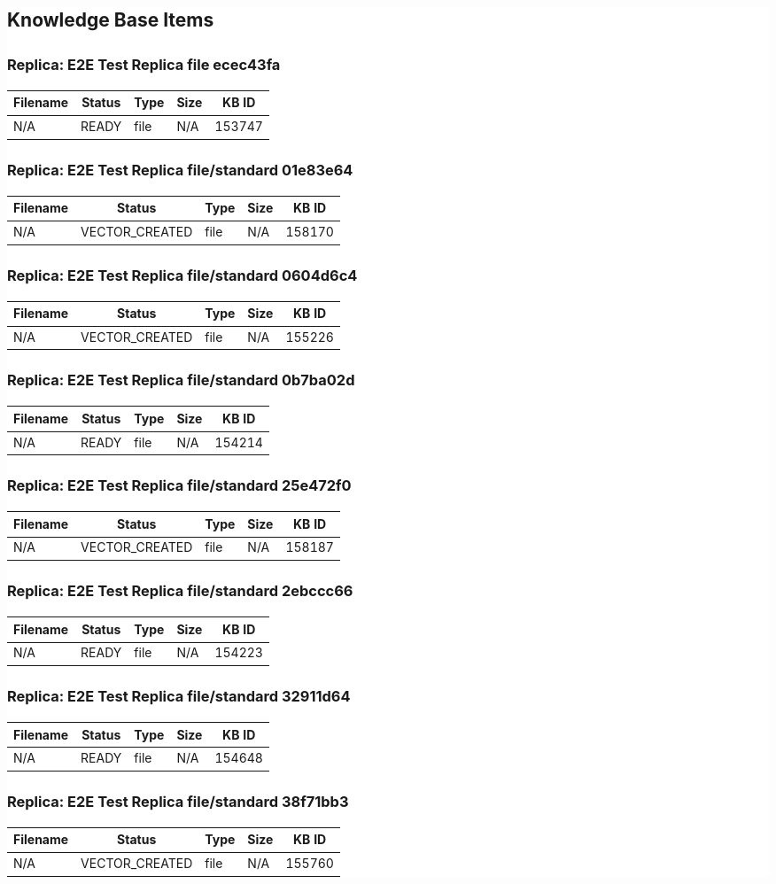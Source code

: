 ## Knowledge Base Items

### Replica: E2E Test Replica file ecec43fa

| Filename | Status | Type | Size | KB ID |
|----------|---------|------|------|-------|
| N/A | READY | file | N/A | 153747 |

### Replica: E2E Test Replica file/standard 01e83e64

| Filename | Status | Type | Size | KB ID |
|----------|---------|------|------|-------|
| N/A | VECTOR_CREATED | file | N/A | 158170 |

### Replica: E2E Test Replica file/standard 0604d6c4

| Filename | Status | Type | Size | KB ID |
|----------|---------|------|------|-------|
| N/A | VECTOR_CREATED | file | N/A | 155226 |

### Replica: E2E Test Replica file/standard 0b7ba02d

| Filename | Status | Type | Size | KB ID |
|----------|---------|------|------|-------|
| N/A | READY | file | N/A | 154214 |

### Replica: E2E Test Replica file/standard 25e472f0

| Filename | Status | Type | Size | KB ID |
|----------|---------|------|------|-------|
| N/A | VECTOR_CREATED | file | N/A | 158187 |

### Replica: E2E Test Replica file/standard 2ebccc66

| Filename | Status | Type | Size | KB ID |
|----------|---------|------|------|-------|
| N/A | READY | file | N/A | 154223 |

### Replica: E2E Test Replica file/standard 32911d64

| Filename | Status | Type | Size | KB ID |
|----------|---------|------|------|-------|
| N/A | READY | file | N/A | 154648 |

### Replica: E2E Test Replica file/standard 38f71bb3

| Filename | Status | Type | Size | KB ID |
|----------|---------|------|------|-------|
| N/A | VECTOR_CREATED | file | N/A | 155760 |

